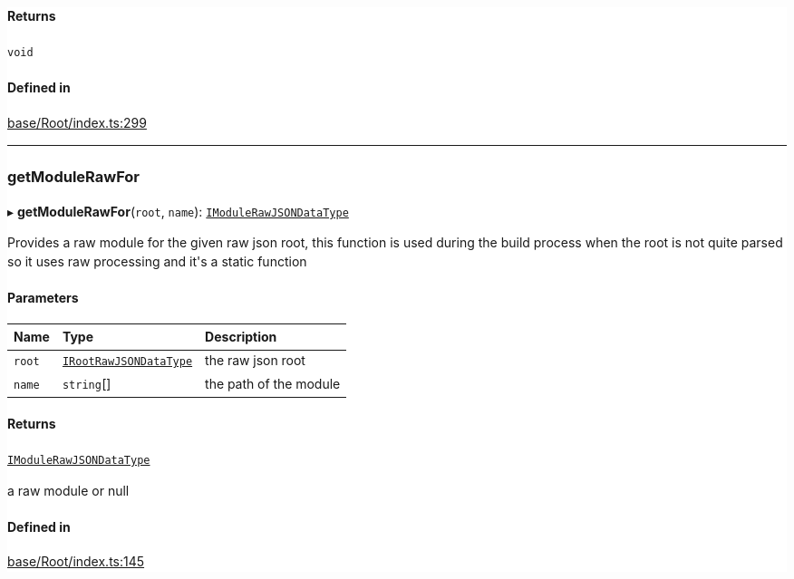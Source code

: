 #### Returns

`void`

#### Defined in

[base/Root/index.ts:299](https://github.com/onzag/itemize/blob/73e0c39e/base/Root/index.ts#L299)

___

### getModuleRawFor

▸ **getModuleRawFor**(`root`, `name`): [`IModuleRawJSONDataType`](../interfaces/base_Root_Module.IModuleRawJSONDataType.md)

Provides a raw module for the given raw json root, this function
is used during the build process when the root is not quite parsed
so it uses raw processing and it's a static function

#### Parameters

| Name | Type | Description |
| :------ | :------ | :------ |
| `root` | [`IRootRawJSONDataType`](../interfaces/base_Root.IRootRawJSONDataType.md) | the raw json root |
| `name` | `string`[] | the path of the module |

#### Returns

[`IModuleRawJSONDataType`](../interfaces/base_Root_Module.IModuleRawJSONDataType.md)

a raw module or null

#### Defined in

[base/Root/index.ts:145](https://github.com/onzag/itemize/blob/73e0c39e/base/Root/index.ts#L145)
